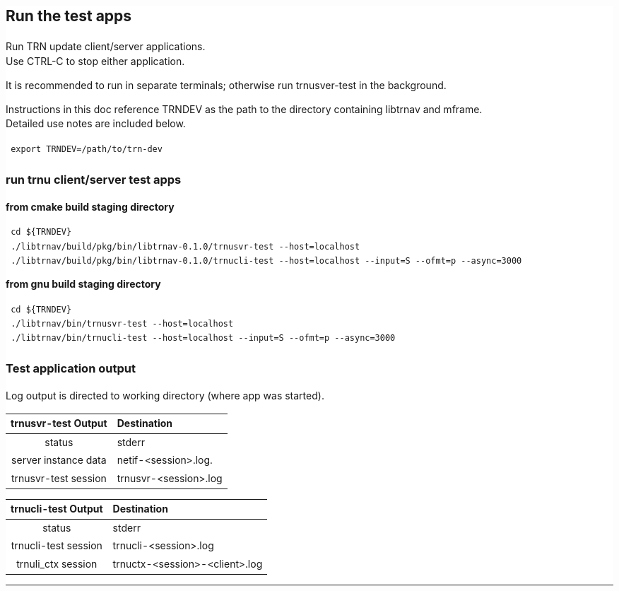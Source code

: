 ## Run the test apps

Run TRN update client/server applications.  
Use CTRL-C to stop either application.  

It is recommended to run in separate terminals; otherwise run trnusver-test in the background.

Instructions in this doc reference TRNDEV as the path to the directory containing libtrnav and mframe.  
Detailed use notes are included below.  

```
 export TRNDEV=/path/to/trn-dev
```

### run trnu client/server test apps


__from cmake build staging directory__

```
 cd ${TRNDEV}
 ./libtrnav/build/pkg/bin/libtrnav-0.1.0/trnusvr-test --host=localhost
 ./libtrnav/build/pkg/bin/libtrnav-0.1.0/trnucli-test --host=localhost --input=S --ofmt=p --async=3000 
```

__from gnu build staging directory__

```
 cd ${TRNDEV}
 ./libtrnav/bin/trnusvr-test --host=localhost
 ./libtrnav/bin/trnucli-test --host=localhost --input=S --ofmt=p --async=3000
```

### Test application output

Log output is directed to working directory (where app was started).

|  trnusvr-test Output  |        Destination      |
| :--------------------:|:------------------------|
| status                | stderr                  |
| server instance data  | netif-\<session\>.log.  |
| trnusvr-test session  | trnusvr-\<session\>.log |

|  trnucli-test Output  |             Destination           |
| :--------------------:|:--------------------------------- |
| status                | stderr                            |
| trnucli-test session  | trnucli-\<session\>.log           |
| trnuli_ctx session    | trnuctx-<session\>-\<client\>.log |

---
